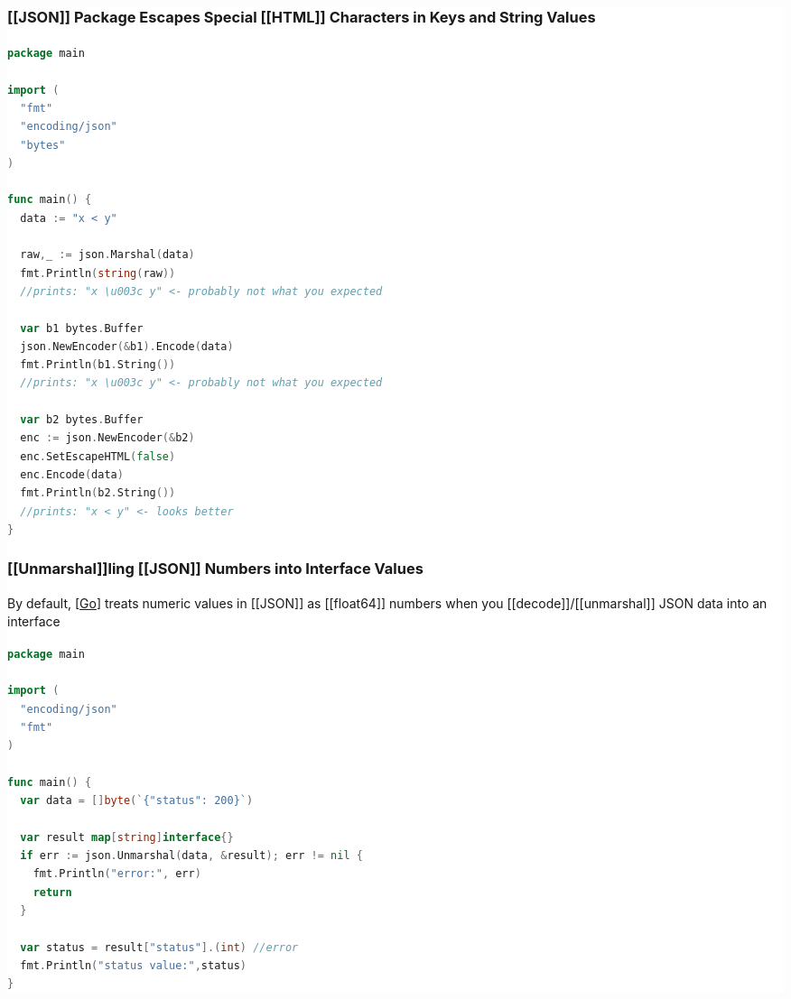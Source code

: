 ### [[JSON]] Package Escapes Special [[HTML]] Characters in Keys and String Values

```go
package main

import (
  "fmt"
  "encoding/json"
  "bytes"
)

func main() {
  data := "x < y"
  
  raw,_ := json.Marshal(data)
  fmt.Println(string(raw))
  //prints: "x \u003c y" <- probably not what you expected
  
  var b1 bytes.Buffer
  json.NewEncoder(&b1).Encode(data)
  fmt.Println(b1.String())
  //prints: "x \u003c y" <- probably not what you expected
  
  var b2 bytes.Buffer
  enc := json.NewEncoder(&b2)
  enc.SetEscapeHTML(false)
  enc.Encode(data)
  fmt.Println(b2.String())
  //prints: "x < y" <- looks better
}
```

### [[Unmarshal]]ling [[JSON]] Numbers into Interface Values

By default, [[Go]] treats numeric values in [[JSON]] as [[float64]] numbers when you [[decode]]/[[unmarshal]] JSON data into an interface

```go
package main

import (  
  "encoding/json"
  "fmt"
)

func main() {  
  var data = []byte(`{"status": 200}`)

  var result map[string]interface{}
  if err := json.Unmarshal(data, &result); err != nil {
    fmt.Println("error:", err)
    return
  }

  var status = result["status"].(int) //error
  fmt.Println("status value:",status)
}
```


[//begin]: # "Autogenerated link references for markdown compatibility"
[Go]: go "Go"
[Sources]: sources "Sources"
[//end]: # "Autogenerated link references"